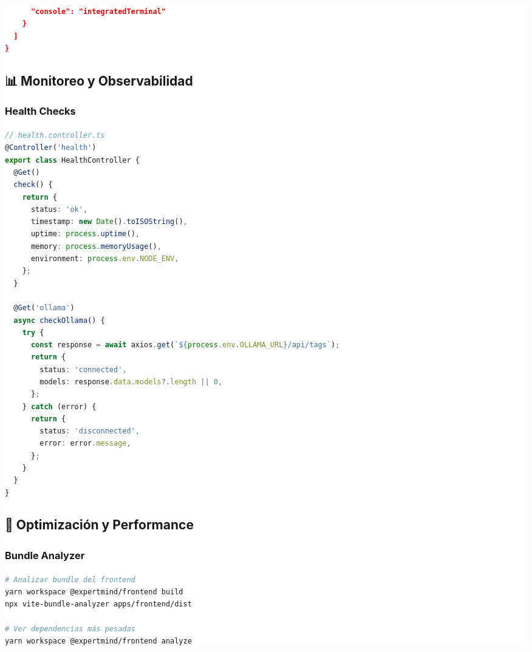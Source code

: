 ```json
      "console": "integratedTerminal"
    }
  ]
}
```

## 📊 Monitoreo y Observabilidad

### Health Checks

```typescript
// health.controller.ts
@Controller('health')
export class HealthController {
  @Get()
  check() {
    return {
      status: 'ok',
      timestamp: new Date().toISOString(),
      uptime: process.uptime(),
      memory: process.memoryUsage(),
      environment: process.env.NODE_ENV,
    };
  }

  @Get('ollama')
  async checkOllama() {
    try {
      const response = await axios.get(`${process.env.OLLAMA_URL}/api/tags`);
      return {
        status: 'connected',
        models: response.data.models?.length || 0,
      };
    } catch (error) {
      return {
        status: 'disconnected',
        error: error.message,
      };
    }
  }
}
```

## 🚀 Optimización y Performance

### Bundle Analyzer

```bash
# Analizar bundle del frontend
yarn workspace @expertmind/frontend build
npx vite-bundle-analyzer apps/frontend/dist

# Ver dependencias más pesadas
yarn workspace @expertmind/frontend analyze
```
